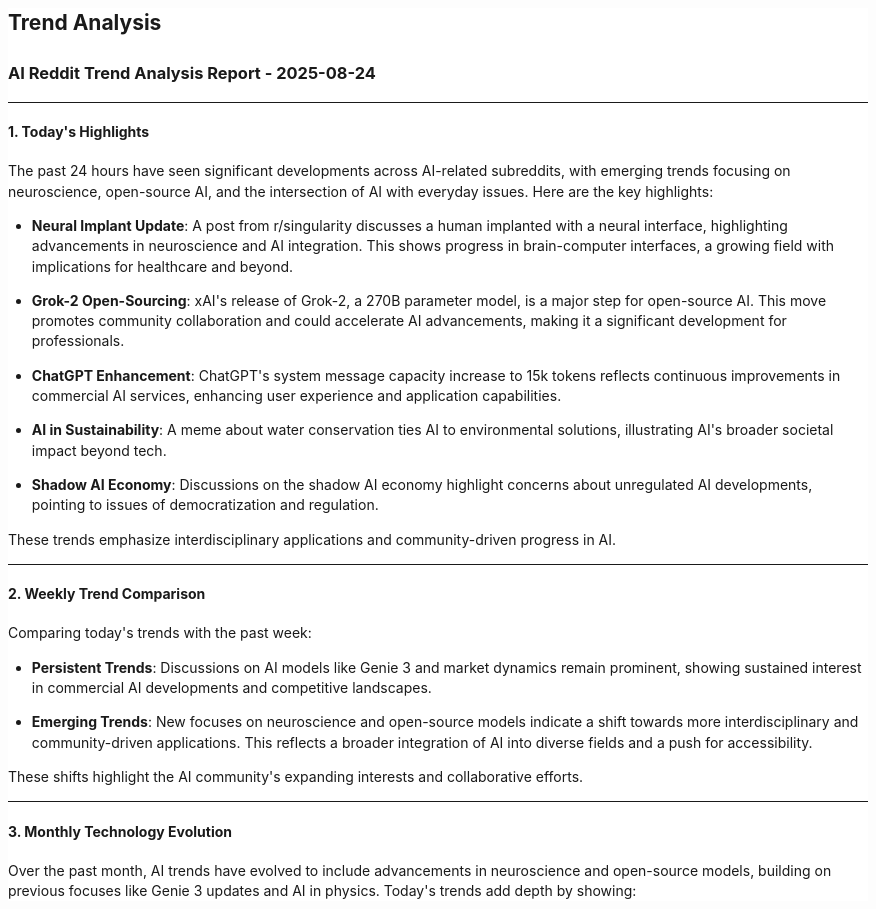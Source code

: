 


## Trend Analysis



### **AI Reddit Trend Analysis Report - 2025-08-24**

---

#### **1. Today's Highlights**

The past 24 hours have seen significant developments across AI-related subreddits, with emerging trends focusing on neuroscience, open-source AI, and the intersection of AI with everyday issues. Here are the key highlights:

- **Neural Implant Update**: A post from r/singularity discusses a human implanted with a neural interface, highlighting advancements in neuroscience and AI integration. This shows progress in brain-computer interfaces, a growing field with implications for healthcare and beyond.

- **Grok-2 Open-Sourcing**: xAI's release of Grok-2, a 270B parameter model, is a major step for open-source AI. This move promotes community collaboration and could accelerate AI advancements, making it a significant development for professionals.

- **ChatGPT Enhancement**: ChatGPT's system message capacity increase to 15k tokens reflects continuous improvements in commercial AI services, enhancing user experience and application capabilities.

- **AI in Sustainability**: A meme about water conservation ties AI to environmental solutions, illustrating AI's broader societal impact beyond tech.

- **Shadow AI Economy**: Discussions on the shadow AI economy highlight concerns about unregulated AI developments, pointing to issues of democratization and regulation.

These trends emphasize interdisciplinary applications and community-driven progress in AI.

---

#### **2. Weekly Trend Comparison**

Comparing today's trends with the past week:

- **Persistent Trends**: Discussions on AI models like Genie 3 and market dynamics remain prominent, showing sustained interest in commercial AI developments and competitive landscapes.

- **Emerging Trends**: New focuses on neuroscience and open-source models indicate a shift towards more interdisciplinary and community-driven applications. This reflects a broader integration of AI into diverse fields and a push for accessibility.

These shifts highlight the AI community's expanding interests and collaborative efforts.

---

#### **3. Monthly Technology Evolution**

Over the past month, AI trends have evolved to include advancements in neuroscience and open-source models, building on previous focuses like Genie 3 updates and AI in physics. Today's trends add depth by showing:
